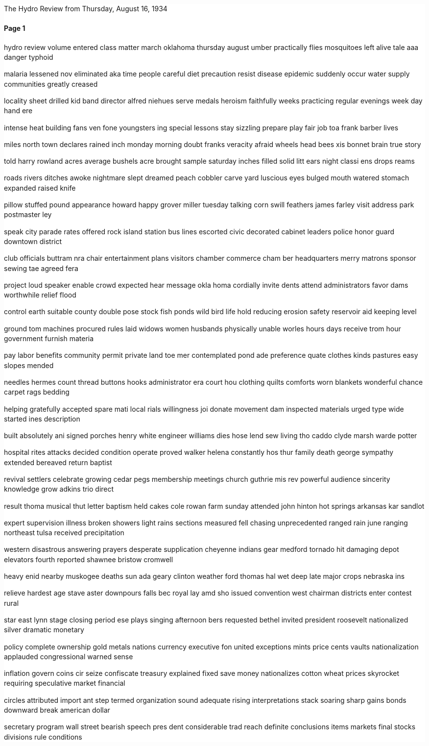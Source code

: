 
The Hydro Review from Thursday, August 16, 1934



<h4>Page 1</h4>
<p>hydro review volume entered class matter march oklahoma thursday august umber practically flies mosquitoes left alive tale aaa danger typhoid</p>
<p>malaria lessened nov eliminated aka time people careful diet precaution resist disease epidemic suddenly occur water supply communities greatly creased</p>
<p>locality sheet drilled kid band director alfred niehues serve medals heroism faithfully weeks practicing regular evenings week day hand ere</p>
<p>intense heat building fans ven fone youngsters ing special lessons stay sizzling prepare play fair job toa frank barber lives</p>
<p>miles north town declares rained inch monday morning doubt franks veracity afraid wheels head bees xis bonnet brain true story</p>
<p>told harry rowland acres average bushels acre brought sample saturday inches filled solid litt ears night classi ens drops reams</p>
<p>roads rivers ditches awoke nightmare slept dreamed peach cobbler carve yard luscious eyes bulged mouth watered stomach expanded raised knife</p>
<p>pillow stuffed pound appearance howard happy grover miller tuesday talking corn swill feathers james farley visit address park postmaster ley</p>
<p>speak city parade rates offered rock island station bus lines escorted civic decorated cabinet leaders police honor guard downtown district</p>
<p>club officials buttram nra chair entertainment plans visitors chamber commerce cham ber headquarters merry matrons sponsor sewing tae agreed fera</p>
<p>project loud speaker enable crowd expected hear message okla homa cordially invite dents attend administrators favor dams worthwhile relief flood</p>
<p>control earth suitable county double pose stock fish ponds wild bird life hold reducing erosion safety reservoir aid keeping level</p>
<p>ground tom machines procured rules laid widows women husbands physically unable worles hours days receive trom hour government furnish materia</p>
<p>pay labor benefits community permit private land toe mer contemplated pond ade preference quate clothes kinds pastures easy slopes mended</p>
<p>needles hermes count thread buttons hooks administrator era court hou clothing quilts comforts worn blankets wonderful chance carpet rags bedding</p>
<p>helping gratefully accepted spare mati local rials willingness joi donate movement dam inspected materials urged type wide started ines description</p>
<p>built absolutely ani signed porches henry white engineer williams dies hose lend sew living tho caddo clyde marsh warde potter</p>
<p>hospital rites attacks decided condition operate proved walker helena constantly hos thur family death george sympathy extended bereaved return baptist</p>
<p>revival settlers celebrate growing cedar pegs membership meetings church guthrie mis rev powerful audience sincerity knowledge grow adkins trio direct</p>
<p>result thoma musical thut letter baptism held cakes cole rowan farm sunday attended john hinton hot springs arkansas kar sandlot</p>
<p>expert supervision illness broken showers light rains sections measured fell chasing unprecedented ranged rain june ranging northeast tulsa received precipitation</p>
<p>western disastrous answering prayers desperate supplication cheyenne indians gear medford tornado hit damaging depot elevators fourth reported shawnee bristow cromwell</p>
<p>heavy enid nearby muskogee deaths sun ada geary clinton weather ford thomas hal wet deep late major crops nebraska ins</p>
<p>relieve hardest age stave aster downpours falls bec royal lay amd sho issued convention west chairman districts enter contest rural</p>
<p>star east lynn stage closing period ese plays singing afternoon bers requested bethel invited president roosevelt nationalized silver dramatic monetary</p>
<p>policy complete ownership gold metals nations currency executive fon united exceptions mints price cents vaults nationalization applauded congressional warned sense</p>
<p>inflation govern coins cir seize confiscate treasury explained fixed save money nationalizes cotton wheat prices skyrocket requiring speculative market financial</p>
<p>circles attributed import ant step termed organization sound adequate rising interpretations stack soaring sharp gains bonds downward break american dollar</p>
<p>secretary program wall street bearish speech pres dent considerable trad reach definite conclusions items markets final stocks divisions rule conditions</p>
